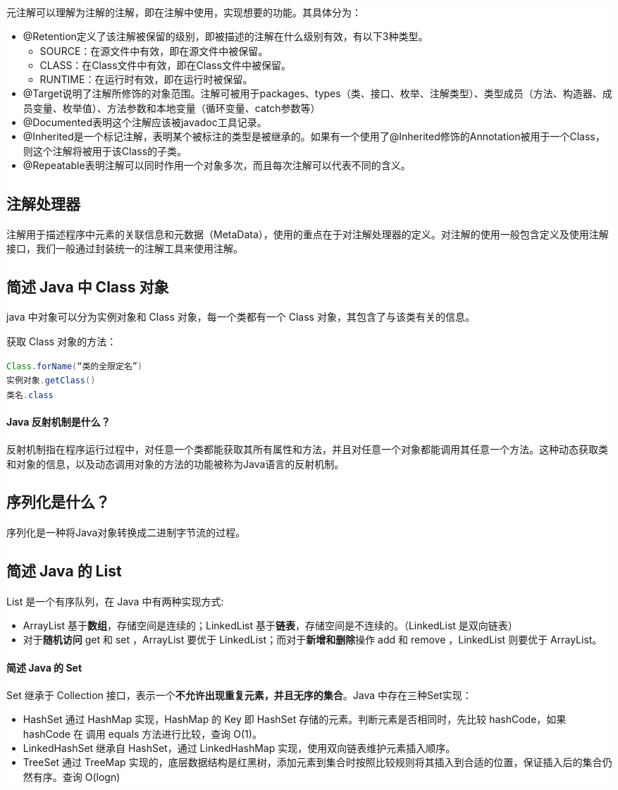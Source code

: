 元注解可以理解为注解的注解，即在注解中使用，实现想要的功能。其具体分为：

* @Retention定义了该注解被保留的级别，即被描述的注解在什么级别有效，有以下3种类型。
  * SOURCE：在源文件中有效，即在源文件中被保留。
  * CLASS：在Class文件中有效，即在Class文件中被保留。
  * RUNTIME：在运行时有效，即在运行时被保留。
* @Target说明了注解所修饰的对象范围。注解可被用于packages、types（类、接口、枚举、注解类型）、类型成员（方法、构造器、成员变量、枚举值）、方法参数和本地变量（循环变量、catch参数等）
* @Documented表明这个注解应该被javadoc工具记录。
* @Inherited是一个标记注解，表明某个被标注的类型是被继承的。如果有一个使用了@Inherited修饰的Annotation被用于一个Class，则这个注解将被用于该Class的子类。
* @Repeatable表明注解可以同时作用一个对象多次，而且每次注解可以代表不同的含义。

## 注解处理器

注解用于描述程序中元素的关联信息和元数据（MetaData），使用的重点在于对注解处理器的定义。对注解的使用一般包含定义及使用注解接口，我们一般通过封装统一的注解工具来使用注解。

## 简述 Java 中 Class 对象 <a href="#jian-shu-java-zhong-class-dui-xiang" id="jian-shu-java-zhong-class-dui-xiang"></a>

java 中对象可以分为实例对象和 Class 对象，每一个类都有一个 Class 对象，其包含了与该类有关的信息。

获取 Class 对象的方法：

```java
Class.forName(“类的全限定名”)
实例对象.getClass()
类名.class
```

#### Java 反射机制是什么？ <a href="#java-fan-she-ji-zhi-shi-shen-me" id="java-fan-she-ji-zhi-shi-shen-me"></a>

反射机制指在程序运行过程中，对任意一个类都能获取其所有属性和方法，并且对任意一个对象都能调用其任意一个方法。这种动态获取类和对象的信息，以及动态调用对象的方法的功能被称为Java语言的反射机制。

## 序列化是什么？ <a href="#xu-lie-hua-shi-shen-me" id="xu-lie-hua-shi-shen-me"></a>

序列化是一种将Java对象转换成二进制字节流的过程。

## 简述 Java 的 List <a href="#jian-shu-java-de-list" id="jian-shu-java-de-list"></a>

List 是一个有序队列，在 Java 中有两种实现方式:

* ArrayList 基于**数组**，存储空间是连续的；LinkedList 基于**链表**，存储空间是不连续的。（LinkedList 是双向链表）
* 对于**随机访问** get 和 set ，ArrayList 要优于 LinkedList；而对于**新增和删除**操作 add 和 remove ，LinkedList 则要优于 ArrayList。

#### 简述 Java 的 Set <a href="#jian-shu-java-de-set" id="jian-shu-java-de-set"></a>

Set 继承于 Collection 接口，表示一个**不允许出现重复元素，并且无序的集合**。Java 中存在三种Set实现：

* HashSet 通过 HashMap 实现，HashMap 的 Key 即 HashSet 存储的元素。判断元素是否相同时，先比较 hashCode，如果hashCode 在 调用 equals 方法进行比较，查询 O(1)。
* LinkedHashSet 继承自 HashSet，通过 LinkedHashMap 实现，使用双向链表维护元素插入顺序。
* TreeSet 通过 TreeMap 实现的，底层数据结构是红黑树，添加元素到集合时按照比较规则将其插入到合适的位置，保证插入后的集合仍然有序。查询 O(logn)
